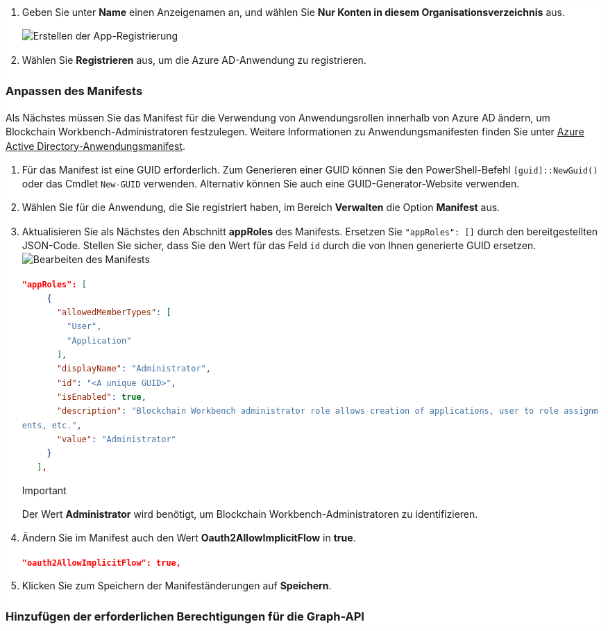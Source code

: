 1. Geben Sie unter **Name** einen Anzeigenamen an, und wählen Sie **Nur Konten in diesem Organisationsverzeichnis** aus.

    ![Erstellen der App-Registrierung](media/deploy/app-registration-create.png)

1. Wählen Sie **Registrieren** aus, um die Azure AD-Anwendung zu registrieren.

### <a name="modify-manifest"></a>Anpassen des Manifests

Als Nächstes müssen Sie das Manifest für die Verwendung von Anwendungsrollen innerhalb von Azure AD ändern, um Blockchain Workbench-Administratoren festzulegen.  Weitere Informationen zu Anwendungsmanifesten finden Sie unter [Azure Active Directory-Anwendungsmanifest](../../active-directory/develop/reference-app-manifest.md).

1. Für das Manifest ist eine GUID erforderlich. Zum Generieren einer GUID können Sie den PowerShell-Befehl `[guid]::NewGuid()` oder das Cmdlet `New-GUID` verwenden. Alternativ können Sie auch eine GUID-Generator-Website verwenden.
1. Wählen Sie für die Anwendung, die Sie registriert haben, im Bereich **Verwalten** die Option **Manifest** aus.
1. Aktualisieren Sie als Nächstes den Abschnitt **appRoles** des Manifests. Ersetzen Sie `"appRoles": []` durch den bereitgestellten JSON-Code. Stellen Sie sicher, dass Sie den Wert für das Feld `id` durch die von Ihnen generierte GUID ersetzen.
    ![Bearbeiten des Manifests](media/deploy/edit-manifest.png)

    ``` json
    "appRoles": [
         {
           "allowedMemberTypes": [
             "User",
             "Application"
           ],
           "displayName": "Administrator",
           "id": "<A unique GUID>",
           "isEnabled": true,
           "description": "Blockchain Workbench administrator role allows creation of applications, user to role assignments, etc.",
           "value": "Administrator"
         }
       ],
    ```

    > [!IMPORTANT]
    > Der Wert **Administrator** wird benötigt, um Blockchain Workbench-Administratoren zu identifizieren.

1. Ändern Sie im Manifest auch den Wert **Oauth2AllowImplicitFlow** in **true**.

    ``` json
    "oauth2AllowImplicitFlow": true,
    ```

1. Klicken Sie zum Speichern der Manifeständerungen auf **Speichern**.

### <a name="add-graph-api-required-permissions"></a>Hinzufügen der erforderlichen Berechtigungen für die Graph-API
